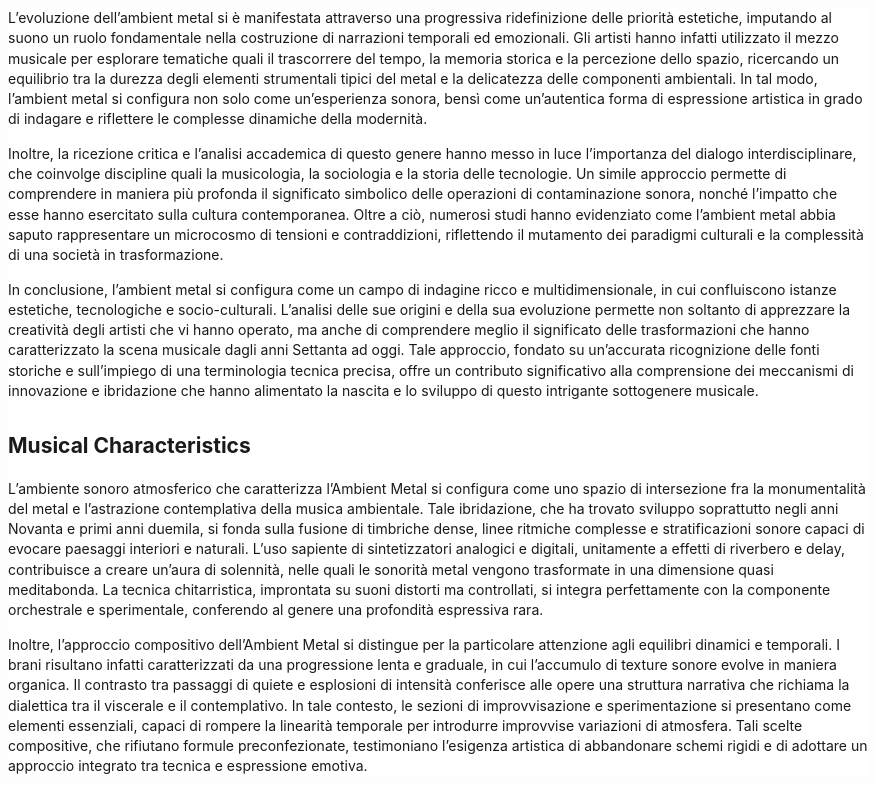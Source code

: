 L’evoluzione dell’ambient metal si è manifestata attraverso una progressiva ridefinizione delle
priorità estetiche, imputando al suono un ruolo fondamentale nella costruzione di narrazioni
temporali ed emozionali. Gli artisti hanno infatti utilizzato il mezzo musicale per esplorare
tematiche quali il trascorrere del tempo, la memoria storica e la percezione dello spazio,
ricercando un equilibrio tra la durezza degli elementi strumentali tipici del metal e la delicatezza
delle componenti ambientali. In tal modo, l’ambient metal si configura non solo come un’esperienza
sonora, bensì come un’autentica forma di espressione artistica in grado di indagare e riflettere le
complesse dinamiche della modernità.

Inoltre, la ricezione critica e l’analisi accademica di questo genere hanno messo in luce
l’importanza del dialogo interdisciplinare, che coinvolge discipline quali la musicologia, la
sociologia e la storia delle tecnologie. Un simile approccio permette di comprendere in maniera più
profonda il significato simbolico delle operazioni di contaminazione sonora, nonché l’impatto che
esse hanno esercitato sulla cultura contemporanea. Oltre a ciò, numerosi studi hanno evidenziato
come l’ambient metal abbia saputo rappresentare un microcosmo di tensioni e contraddizioni,
riflettendo il mutamento dei paradigmi culturali e la complessità di una società in trasformazione.

In conclusione, l’ambient metal si configura come un campo di indagine ricco e multidimensionale, in
cui confluiscono istanze estetiche, tecnologiche e socio-culturali. L’analisi delle sue origini e
della sua evoluzione permette non soltanto di apprezzare la creatività degli artisti che vi hanno
operato, ma anche di comprendere meglio il significato delle trasformazioni che hanno caratterizzato
la scena musicale dagli anni Settanta ad oggi. Tale approccio, fondato su un’accurata ricognizione
delle fonti storiche e sull’impiego di una terminologia tecnica precisa, offre un contributo
significativo alla comprensione dei meccanismi di innovazione e ibridazione che hanno alimentato la
nascita e lo sviluppo di questo intrigante sottogenere musicale.

## Musical Characteristics

L’ambiente sonoro atmosferico che caratterizza l’Ambient Metal si configura come uno spazio di
intersezione fra la monumentalità del metal e l’astrazione contemplativa della musica ambientale.
Tale ibridazione, che ha trovato sviluppo soprattutto negli anni Novanta e primi anni duemila, si
fonda sulla fusione di timbriche dense, linee ritmiche complesse e stratificazioni sonore capaci di
evocare paesaggi interiori e naturali. L’uso sapiente di sintetizzatori analogici e digitali,
unitamente a effetti di riverbero e delay, contribuisce a creare un’aura di solennità, nelle quali
le sonorità metal vengono trasformate in una dimensione quasi meditabonda. La tecnica chitarristica,
improntata su suoni distorti ma controllati, si integra perfettamente con la componente orchestrale
e sperimentale, conferendo al genere una profondità espressiva rara.

Inoltre, l’approccio compositivo dell’Ambient Metal si distingue per la particolare attenzione agli
equilibri dinamici e temporali. I brani risultano infatti caratterizzati da una progressione lenta e
graduale, in cui l’accumulo di texture sonore evolve in maniera organica. Il contrasto tra passaggi
di quiete e esplosioni di intensità conferisce alle opere una struttura narrativa che richiama la
dialettica tra il viscerale e il contemplativo. In tale contesto, le sezioni di improvvisazione e
sperimentazione si presentano come elementi essenziali, capaci di rompere la linearità temporale per
introdurre improvvise variazioni di atmosfera. Tali scelte compositive, che rifiutano formule
preconfezionate, testimoniano l’esigenza artistica di abbandonare schemi rigidi e di adottare un
approccio integrato tra tecnica e espressione emotiva.
